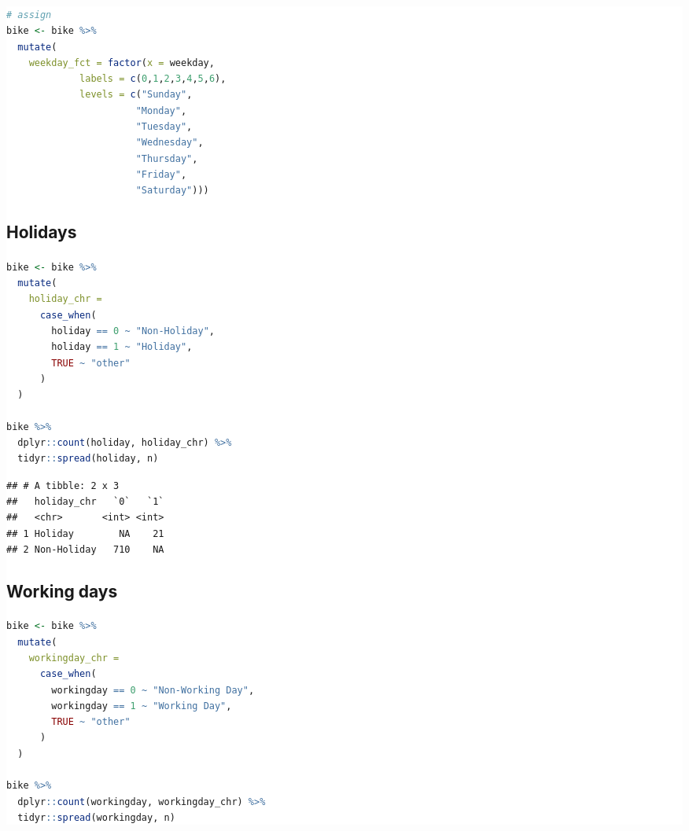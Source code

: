 ``` r
# assign 
bike <- bike %>%
  mutate(
    weekday_fct = factor(x = weekday,
             labels = c(0,1,2,3,4,5,6),
             levels = c("Sunday",
                       "Monday",
                       "Tuesday",
                       "Wednesday",
                       "Thursday",
                       "Friday",
                       "Saturday")))
```

## Holidays

``` r
bike <- bike %>%
  mutate(
    holiday_chr =
      case_when(
        holiday == 0 ~ "Non-Holiday",
        holiday == 1 ~ "Holiday",
        TRUE ~ "other"
      )
  )

bike %>% 
  dplyr::count(holiday, holiday_chr) %>% 
  tidyr::spread(holiday, n)
```

    ## # A tibble: 2 x 3
    ##   holiday_chr   `0`   `1`
    ##   <chr>       <int> <int>
    ## 1 Holiday        NA    21
    ## 2 Non-Holiday   710    NA

## Working days

``` r
bike <- bike %>%
  mutate(
    workingday_chr =
      case_when(
        workingday == 0 ~ "Non-Working Day",
        workingday == 1 ~ "Working Day",
        TRUE ~ "other"
      )
  )

bike %>% 
  dplyr::count(workingday, workingday_chr) %>% 
  tidyr::spread(workingday, n)
```
